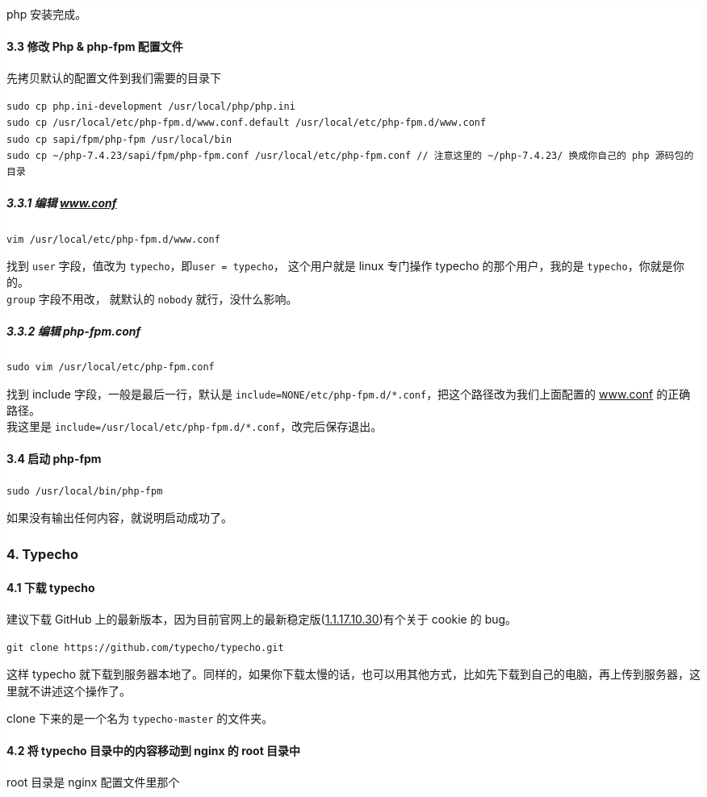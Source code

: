 php 安装完成。

#### 3.3 修改 Php & php-fpm 配置文件

先拷贝默认的配置文件到我们需要的目录下

```shell
sudo cp php.ini-development /usr/local/php/php.ini
sudo cp /usr/local/etc/php-fpm.d/www.conf.default /usr/local/etc/php-fpm.d/www.conf
sudo cp sapi/fpm/php-fpm /usr/local/bin
sudo cp ~/php-7.4.23/sapi/fpm/php-fpm.conf /usr/local/etc/php-fpm.conf // 注意这里的 ~/php-7.4.23/ 换成你自己的 php 源码包的目录
```

##### 3.3.1 编辑 www.conf

```shell
vim /usr/local/etc/php-fpm.d/www.conf
```

找到 `user` 字段，值改为 `typecho`，即`user = typecho`， 这个用户就是 linux 专门操作 typecho 的那个用户，我的是 `typecho`，你就是你的。  
`group` 字段不用改， 就默认的 `nobody` 就行，没什么影响。

##### 3.3.2 编辑 php-fpm.conf

```shell
sudo vim /usr/local/etc/php-fpm.conf
```

找到 include 字段，一般是最后一行，默认是 `include=NONE/etc/php-fpm.d/*.conf`，把这个路径改为我们上面配置的 www.conf 的正确路径。  
我这里是 `include=/usr/local/etc/php-fpm.d/*.conf`，改完后保存退出。



#### 3.4 启动 php-fpm

```shell
sudo /usr/local/bin/php-fpm
```

如果没有输出任何内容，就说明启动成功了。

### 4. Typecho

#### 4.1 下载 typecho

建议下载 GitHub 上的最新版本，因为目前官网上的最新稳定版([1.1.17.10.30](https://github.com/typecho/typecho/releases/download/v1.1-17.10.30-release/1.1.17.10.30.-release.tar.gz))有个关于 cookie 的 bug。

```shell
git clone https://github.com/typecho/typecho.git
```

这样 typecho 就下载到服务器本地了。同样的，如果你下载太慢的话，也可以用其他方式，比如先下载到自己的电脑，再上传到服务器，这里就不讲述这个操作了。

clone 下来的是一个名为 `typecho-master` 的文件夹。

#### 4.2 将 typecho 目录中的内容移动到 nginx 的 root 目录中

root 目录是 nginx 配置文件里那个
